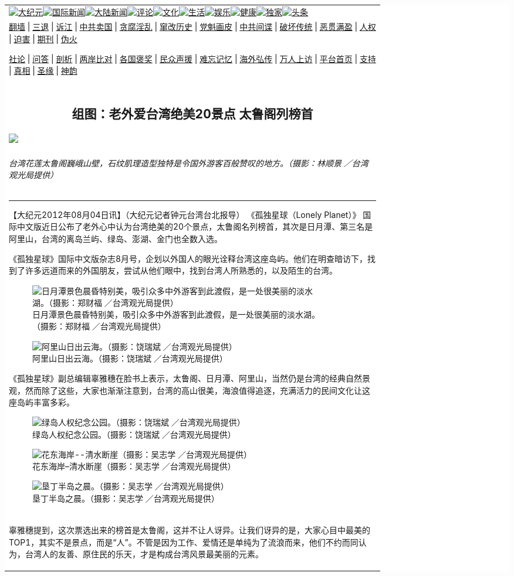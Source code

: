 <a name="1" id="1" target="_blank"></a><span id="1"></span>  <table align=center border="0"><tr><td colspan="2" valign=TOP><a href="/gb/nsc413.md#1"><img src="https://raw.githubusercontent.com/wfcpbv3604/www/master/t/djy/1.jpg" title="大纪元"></a><a href="/gb/n24hr.md#1"><img src="https://raw.githubusercontent.com/wfcpbv3604/www/master/t/djy/3.jpg" title="国际新闻"></a><a href="/gb/nsc413.md#1"><img src="https://raw.githubusercontent.com/wfcpbv3604/www/master/t/djy/4.jpg" title="大陆新闻"></a><a href="/gb/news392.md#1"><img src="https://raw.githubusercontent.com/wfcpbv3604/www/master/t/djy/5.jpg" title="评论"></a><a href="/gb/news2007.md#1"><img src="https://raw.githubusercontent.com/wfcpbv3604/www/master/t/djy/6.jpg" title="文化"></a><a href="/gb/news2008.md#1"><img src="https://raw.githubusercontent.com/wfcpbv3604/www/master/t/djy/7.jpg" title="生活"></a><a href="/gb/ncyule.md#1"><img src="https://raw.githubusercontent.com/wfcpbv3604/www/master/t/djy/8.jpg" title="娱乐"></a><a href="/gb/nsc1002.md#1"><img src="https://raw.githubusercontent.com/wfcpbv3604/www/master/t/djy/9.jpg" title="健康"><a href="/gb/nf6092.md#1"><img src="https://raw.githubusercontent.com/wfcpbv3604/www/master/t/djy/10a.jpg" title="独家"></a><a href="/gb/nf4514.md#1"><img src="https://raw.githubusercontent.com/wfcpbv3604/www/master/t/djy/12a.jpg" title="头条"></a></td></tr>  <tr><td colspan="2" valign=TOP><a target="_blank" href="https://github.com/bannedbook/fanqiang/wiki">翻墙</a> | <a target="_blank" href="/gb/nf5657.md#1">三退</a> | <a target="_blank" href="/gb/nf6124.md#1">诉江</a> | <a target="_blank" href="/gb/nf1176117.md#1">中共卖国</a> | <a target="_blank" href="/gb/nf5773.md#1">贪腐淫乱</a> | <a target="_blank" href="/gb/nf1176115.md#1">窜改历史</a> | <a target="_blank" href="/gb/nf1176107.md#1">党魁画皮</a> | <a target="_blank" href="/gb/nf1320400.md#1">中共间谍</a> | <a target="_blank" href="/gb/nf1176114.md#1">破坏传统</a> | <a target="_blank" href="https://github.com/fqnews/ntdtv/blob/master/gb/prog447_1.md#1">恶贯满盈</a> | <a target="_blank" href="/gb/ncid278.md#1">人权</a> | <a target="_blank" href="/gb/nf1176111.md#1">迫害</a> | <a target="_blank" href="https://gitlab.com/szzdlab/mh-qikan/blob/master/README.md#1">期刊</a> | <a target="_blank" href="/gb/nf5562.md#1">伪火</a></p>
<p><a target="_blank" href="/gb/9p.md#1">社论</a> | <a target="_blank" href="/gb/nf4378.md#1">问答</a> | <a target="_blank" href="/gb/nf5792.md#1">剖析</a> | <a target="_blank" href="/gb/nf5735.md#1">两岸比对</a> | <a target="_blank" href="/gb/nf6119.md#1">各国褒奖</a> | <a target="_blank" href="/gb/nf6120.md#1">民众声援</a> | <a target="_blank" href="/gb/nf1188594.md#1">难忘记忆</a> | <a target="_blank" href="/gb/nf3180.md#1">海外弘传</a> | <a target="_blank" href="/gb/nf5410.md#1">万人上访</a> | <a target="_blank" href="https://github.com/bannedbook/fanqiang/wiki">平台首页</a> | <a target="_blank" href="/gb/nf4386.md#1">支持</a> | <a target="_blank" href="/gb/nf4389.md#1">真相</a> | <a target="_blank" href="/gb/nf5790.md#1">圣缘</a> | <a target="_blank" href="/gb/nf4786.md#1">神韵</a></td></tr>  <tr><td valign=TOP width="626"><h2 align=center>组图：老外爱台湾绝美20景点 太鲁阁列榜首</h2>  <img width="600" src="https://i.epochtimes.com/assets/uploads/2012/08/1208031640392378.jpg" />  <h6>台湾花莲太鲁阁巍峨山壁，石纹肌理造型独特是令国外游客百般赞叹的地方。（摄影：林顺景 ／台湾观光局提供）  </h6>  <hr>  	<p>【大纪元2012年08月04日讯】（大纪元记者钟元台湾台北报导） 《孤独星球（Lonely Planet）》 国际中文版近日公布了老外心中认为台湾绝美的20个景点，<ahref="/gb/tag/%E5%A4%AA%E9%B2%81%E9%98%81.md#1">太鲁阁</a>名列榜首，其次是日月潭、第三名是阿里山，台湾的离岛兰屿、绿岛、澎湖、金门也全数入选。</p>
  <p> 《孤独星球》国际中文版杂志8月号，企划以外国人的眼光诠释台湾这座岛屿。他们在明查暗访下，找到了许多远道而来的外国朋友，尝试从他们眼中，找到台湾人所熟悉的，以及陌生的台湾。</p>
  <figure id="attachment_6613190" style="width: 500px" class="wp-caption aligncenter"><img src="https://i.epochtimes.com/assets/uploads/2012/08/1208031653442378.jpg" alt="日月潭景色晨昏特别美，吸引众多中外游客到此渡假，是一处很美丽的淡水湖。（摄影：郑财福 ／台湾观光局提供）" title="日月潭景色晨昏特别美，吸引众多中外游客到此渡假，是一处很美丽的淡水湖。（摄影：郑财福 ／台湾观光局提供）" width="500" b="332"  	class="size-large wp-image-6613190" /></a><figcaption class="wp-caption-text">日月潭景色晨昏特别美，吸引众多中外游客到此渡假，是一处很美丽的淡水湖。（摄影：郑财福 ／台湾观光局提供）</figcaption></figure>  <figure id="attachment_6613195" style="width: 500px" class="wp-caption aligncenter"><img src="https://i.epochtimes.com/assets/uploads/2012/08/1208031701232378.jpg" alt="阿里山日出云海。（摄影：饶瑞斌 ／台湾观光局提供）" title="阿里山日出云海。（摄影：饶瑞斌 ／台湾观光局提供）" width="500" b="333"  	class="size-large wp-image-6613195" /></a><figcaption class="wp-caption-text">阿里山日出云海。（摄影：饶瑞斌 ／台湾观光局提供）</figcaption></figure>  <p>《孤独星球》副总编辑辜雅穗在脸书上表示，<ahref="/gb/tag/%E5%A4%AA%E9%B2%81%E9%98%81.md#1">太鲁阁</a>、日月潭、阿里山，当然仍是台湾的经典自然景观，然而除了这些，大家也渐渐注意到，台湾的高山很美，海浪值得追逐，充满活力的民间文化让这座岛屿丰富多彩。</p>
  <figure id="attachment_6613201" style="width: 500px" class="wp-caption aligncenter"><img src="https://i.epochtimes.com/assets/uploads/2012/08/1208031706452378.jpg" alt="绿岛人权纪念公园。（摄影：饶瑞斌 ／台湾观光局提供）" title="绿岛人权纪念公园。（摄影：饶瑞斌 ／台湾观光局提供）" width="500" b="325"  	class="size-large wp-image-6613201" /></a><figcaption class="wp-caption-text">绿岛人权纪念公园。（摄影：饶瑞斌 ／台湾观光局提供）</figcaption></figure>  <figure id="attachment_6613208" style="width: 500px" class="wp-caption aligncenter"><img src="https://i.epochtimes.com/assets/uploads/2012/08/1208031711012378.jpg" alt="花东海岸--清水断崖（摄影：吴志学 ／台湾观光局提供）" title="花东海岸--清水断崖（摄影：吴志学 ／台湾观光局提供）" width="500" b="495"  	class="size-large wp-image-6613208" /></a><figcaption class="wp-caption-text">花东海岸&#8211;清水断崖（摄影：吴志学 ／台湾观光局提供）</figcaption></figure>  <p>  	<figure id="attachment_6613214" style="width: 500px" class="wp-caption aligncenter"><img src="https://i.epochtimes.com/assets/uploads/2012/08/1208031720252378.jpg" alt="垦丁半岛之晨。（摄影：吴志学 ／台湾观光局提供）" title="垦丁半岛之晨。（摄影：吴志学 ／台湾观光局提供）" width="500" b="375"  	class="size-large wp-image-6613214" /></a><figcaption class="wp-caption-text"><ahref="/gb/tag/%E5%9E%A6%E4%B8%81.md#1">垦丁</a>半岛之晨。（摄影：吴志学 ／台湾观光局提供）</figcaption></figure><br />辜雅穗提到，这次票选出来的榜首是太鲁阁，这并不让人讶异。让我们讶异的是，大家心目中最美的TOP1，其实不是景点，而是“人”。不管是因为工作、爱情还是单纯为了流浪而来，他们不约而同认为，台湾人的友善、原住民的乐天，才是构成台湾风景最美丽的元素。</p>